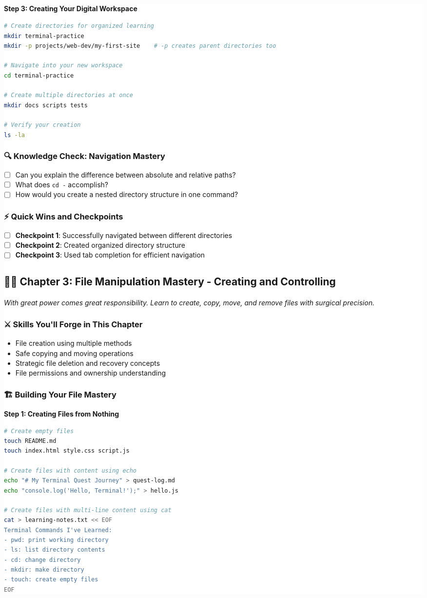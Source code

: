 **Step 3: Creating Your Digital Workspace**

```bash
# Create directories for organized learning
mkdir terminal-practice
mkdir -p projects/web-dev/my-first-site    # -p creates parent directories too

# Navigate into your new workspace
cd terminal-practice

# Create multiple directories at once
mkdir docs scripts tests

# Verify your creation
ls -la
```

### 🔍 Knowledge Check: Navigation Mastery

- [ ] Can you explain the difference between absolute and relative paths?
- [ ] What does `cd -` accomplish?
- [ ] How would you create a nested directory structure in one command?

### ⚡ Quick Wins and Checkpoints

- [ ] **Checkpoint 1**: Successfully navigated between different directories
- [ ] **Checkpoint 2**: Created organized directory structure
- [ ] **Checkpoint 3**: Used tab completion for efficient navigation

## 🧙‍♂️ Chapter 3: File Manipulation Mastery - Creating and Controlling

*With great power comes great responsibility. Learn to create, copy, move, and remove files with surgical precision.*

### ⚔️ Skills You'll Forge in This Chapter

- File creation using multiple methods
- Safe copying and moving operations
- Strategic file deletion and recovery concepts
- File permissions and ownership understanding

### 🏗️ Building Your File Mastery

**Step 1: Creating Files from Nothing**

```bash
# Create empty files
touch README.md
touch index.html style.css script.js

# Create files with content using echo
echo "# My Terminal Quest Journey" > quest-log.md
echo "console.log('Hello, Terminal!');" > hello.js

# Create files with multi-line content using cat
cat > learning-notes.txt << EOF
Terminal Commands I've Learned:
- pwd: print working directory
- ls: list directory contents
- cd: change directory
- mkdir: make directory
- touch: create empty files
EOF
```
